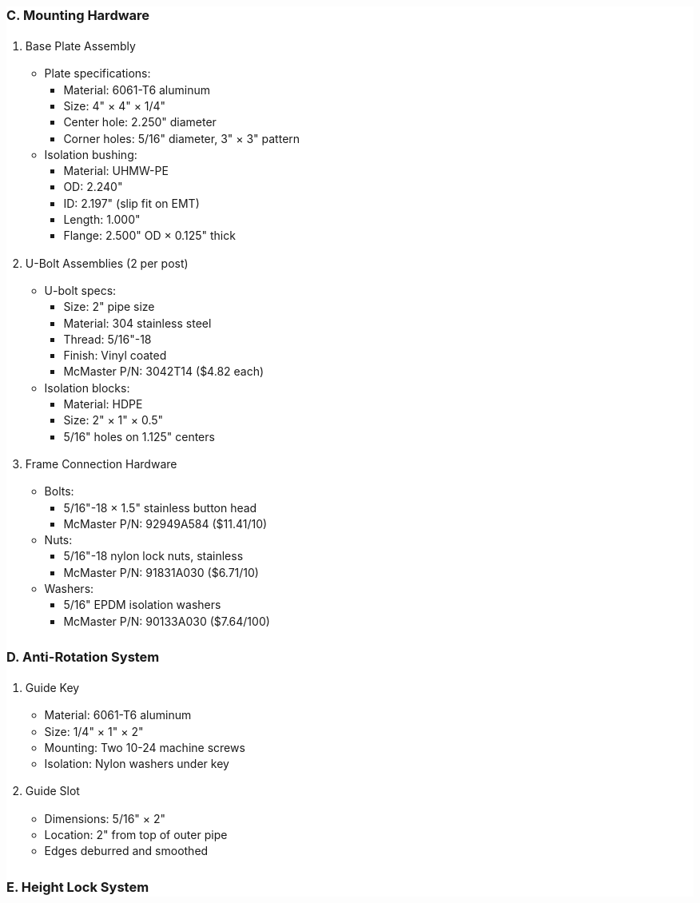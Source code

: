 ### C. Mounting Hardware

1. Base Plate Assembly
   - Plate specifications:
     * Material: 6061-T6 aluminum
     * Size: 4" × 4" × 1/4"
     * Center hole: 2.250" diameter
     * Corner holes: 5/16" diameter, 3" × 3" pattern
   - Isolation bushing:
     * Material: UHMW-PE
     * OD: 2.240"
     * ID: 2.197" (slip fit on EMT)
     * Length: 1.000"
     * Flange: 2.500" OD × 0.125" thick

2. U-Bolt Assemblies (2 per post)
   - U-bolt specs:
     * Size: 2" pipe size
     * Material: 304 stainless steel
     * Thread: 5/16"-18
     * Finish: Vinyl coated
     * McMaster P/N: 3042T14 ($4.82 each)
   - Isolation blocks:
     * Material: HDPE
     * Size: 2" × 1" × 0.5"
     * 5/16" holes on 1.125" centers

3. Frame Connection Hardware
   - Bolts:
     * 5/16"-18 × 1.5" stainless button head
     * McMaster P/N: 92949A584 ($11.41/10)
   - Nuts:
     * 5/16"-18 nylon lock nuts, stainless
     * McMaster P/N: 91831A030 ($6.71/10)
   - Washers:
     * 5/16" EPDM isolation washers
     * McMaster P/N: 90133A030 ($7.64/100)

### D. Anti-Rotation System

1. Guide Key
   - Material: 6061-T6 aluminum
   - Size: 1/4" × 1" × 2"
   - Mounting: Two 10-24 machine screws
   - Isolation: Nylon washers under key

2. Guide Slot
   - Dimensions: 5/16" × 2"
   - Location: 2" from top of outer pipe
   - Edges deburred and smoothed

### E. Height Lock System

